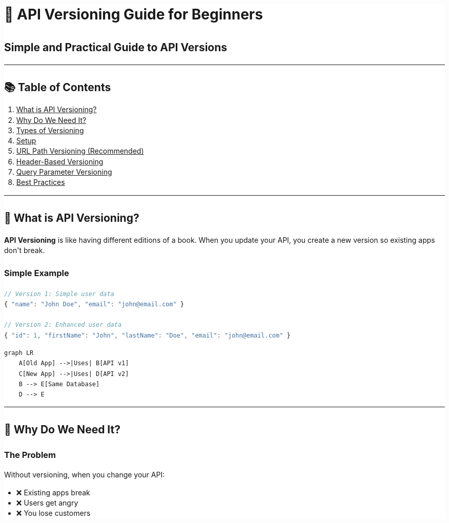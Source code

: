 # 🔄 API Versioning Guide for Beginners
## Simple and Practical Guide to API Versions

---

## 📚 Table of Contents
1. [What is API Versioning?](#what-is-api-versioning)
2. [Why Do We Need It?](#why-do-we-need-it)
3. [Types of Versioning](#types-of-versioning)
4. [Setup](#setup)
5. [URL Path Versioning (Recommended)](#url-path-versioning)
6. [Header-Based Versioning](#header-based-versioning)
7. [Query Parameter Versioning](#query-parameter-versioning)
8. [Best Practices](#best-practices)

---

## 🎯 What is API Versioning?

**API Versioning** is like having different editions of a book. When you update your API, you create a new version so existing apps don't break.

### Simple Example
```javascript
// Version 1: Simple user data
{ "name": "John Doe", "email": "john@email.com" }

// Version 2: Enhanced user data  
{ "id": 1, "firstName": "John", "lastName": "Doe", "email": "john@email.com" }
```

```mermaid
graph LR
    A[Old App] -->|Uses| B[API v1]
    C[New App] -->|Uses| D[API v2]
    B --> E[Same Database]
    D --> E
```

---

## 🤔 Why Do We Need It?

### The Problem
Without versioning, when you change your API:
- ❌ Existing apps break
- ❌ Users get angry
- ❌ You lose customers
